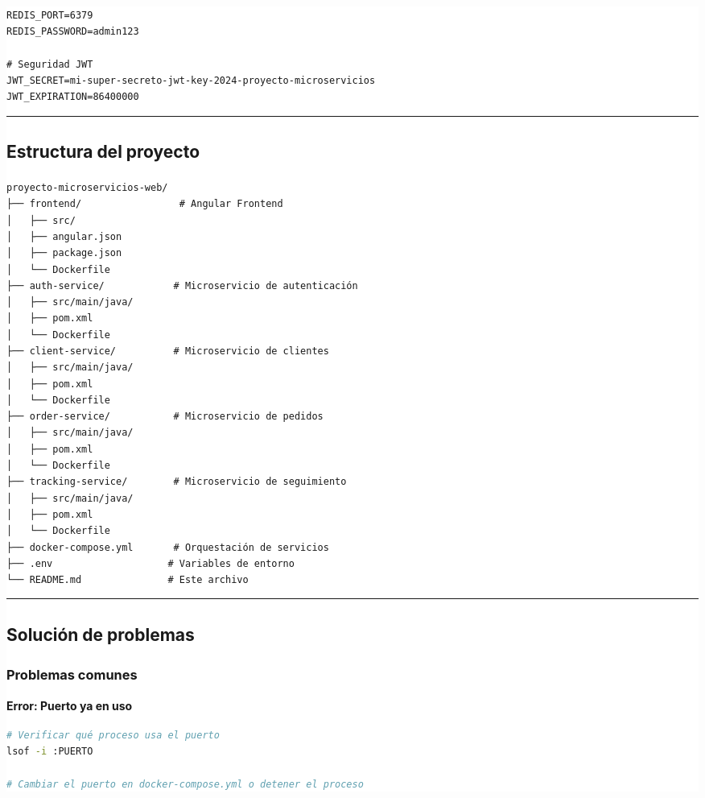 ```env
REDIS_PORT=6379
REDIS_PASSWORD=admin123

# Seguridad JWT
JWT_SECRET=mi-super-secreto-jwt-key-2024-proyecto-microservicios
JWT_EXPIRATION=86400000
```

---

## Estructura del proyecto

```
proyecto-microservicios-web/
├── frontend/                 # Angular Frontend
│   ├── src/
│   ├── angular.json
│   ├── package.json
│   └── Dockerfile
├── auth-service/            # Microservicio de autenticación
│   ├── src/main/java/
│   ├── pom.xml
│   └── Dockerfile
├── client-service/          # Microservicio de clientes
│   ├── src/main/java/
│   ├── pom.xml
│   └── Dockerfile
├── order-service/           # Microservicio de pedidos
│   ├── src/main/java/
│   ├── pom.xml
│   └── Dockerfile
├── tracking-service/        # Microservicio de seguimiento
│   ├── src/main/java/
│   ├── pom.xml
│   └── Dockerfile
├── docker-compose.yml       # Orquestación de servicios
├── .env                    # Variables de entorno
└── README.md               # Este archivo
```

---

## Solución de problemas

### Problemas comunes

**Error: Puerto ya en uso**
```bash
# Verificar qué proceso usa el puerto
lsof -i :PUERTO

# Cambiar el puerto en docker-compose.yml o detener el proceso
```
